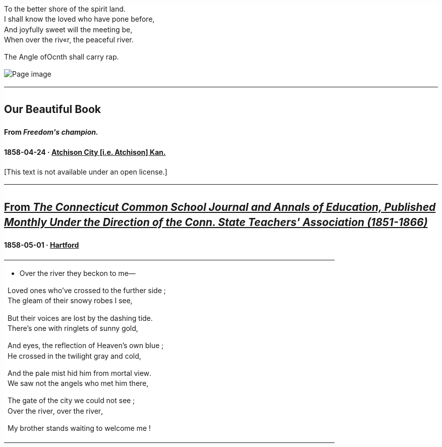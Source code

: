 To the better shore of the spirit land.  
I shall know the loved who have pone before,  
And joyfully sweet will the meeting be,  
When over the riv«r, the peaceful river.  
  
The Angle ofOcnth shall carry rap.
</td><td style="width: 50%; max-height: 75%; margin: auto; display: block;">
<img alt="Page image" src="https://chroniclingamerica.loc.gov/iiif/2/iahi_bellsprout_ver01%2Fdata%2Fsn84027352%2F00279528578%2F1858042201%2F0072.jp2/pct:3.567861,37.416586,12.810999,19.579411/!600,600/0/default.jpg"/>
</td>
</tr></table>

---

## Our Beautiful Book

#### From _Freedom's champion._

#### 1858-04-24 &middot; [Atchison City [i.e. Atchison] Kan.](http://dbpedia.org/resource/Atchison%2C_Kansas)

[This text is not available under an open license.]

---

## [From _The Connecticut Common School Journal and Annals of Education, Published Monthly Under the Direction of the Conn. State Teachers' Association (1851-1866)_](https://iiif.archivelab.org/iiif/sim_connecticut-common-school-journal-annals-of-education_1858-05_5_5?page=24)

#### 1858-05-01 &middot; [Hartford](http://dbpedia.org/resource/Hartford%2C_Connecticut)

<table style="width: 100%;"><tr><td style="width: 50%">

  
* Over the river they beckon to me—  
  
Loved ones who’ve crossed to the further side ;  
The gleam of their snowy robes I see,  
  
But their voices are lost by the dashing tide.  
There’s one with ringlets of sunny gold,  
  
And eyes, the reflection of Heaven’s own blue ;  
He crossed in the twilight gray and cold,  
  
And the pale mist hid him from mortal view.  
We saw not the angels who met him there,  
  
The gate of the city we could not see ;  
Over the river, over the river,  
  
My brother stands waiting to welcome me !  
  